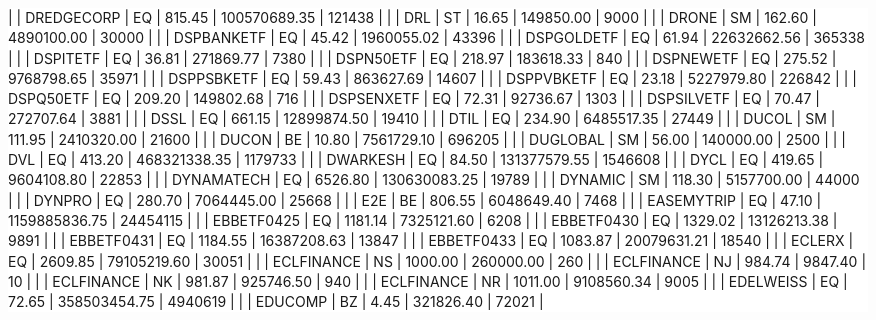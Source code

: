 |  | DREDGECORP | EQ | 815.45 | 100570689.35 | 121438 |
|  | DRL | ST | 16.65 | 149850.00 | 9000 |
|  | DRONE | SM | 162.60 | 4890100.00 | 30000 |
|  | DSPBANKETF | EQ | 45.42 | 1960055.02 | 43396 |
|  | DSPGOLDETF | EQ | 61.94 | 22632662.56 | 365338 |
|  | DSPITETF | EQ | 36.81 | 271869.77 | 7380 |
|  | DSPN50ETF | EQ | 218.97 | 183618.33 | 840 |
|  | DSPNEWETF | EQ | 275.52 | 9768798.65 | 35971 |
|  | DSPPSBKETF | EQ | 59.43 | 863627.69 | 14607 |
|  | DSPPVBKETF | EQ | 23.18 | 5227979.80 | 226842 |
|  | DSPQ50ETF | EQ | 209.20 | 149802.68 | 716 |
|  | DSPSENXETF | EQ | 72.31 | 92736.67 | 1303 |
|  | DSPSILVETF | EQ | 70.47 | 272707.64 | 3881 |
|  | DSSL | EQ | 661.15 | 12899874.50 | 19410 |
|  | DTIL | EQ | 234.90 | 6485517.35 | 27449 |
|  | DUCOL | SM | 111.95 | 2410320.00 | 21600 |
|  | DUCON | BE | 10.80 | 7561729.10 | 696205 |
|  | DUGLOBAL | SM | 56.00 | 140000.00 | 2500 |
|  | DVL | EQ | 413.20 | 468321338.35 | 1179733 |
|  | DWARKESH | EQ | 84.50 | 131377579.55 | 1546608 |
|  | DYCL | EQ | 419.65 | 9604108.80 | 22853 |
|  | DYNAMATECH | EQ | 6526.80 | 130630083.25 | 19789 |
|  | DYNAMIC | SM | 118.30 | 5157700.00 | 44000 |
|  | DYNPRO | EQ | 280.70 | 7064445.00 | 25668 |
|  | E2E | BE | 806.55 | 6048649.40 | 7468 |
|  | EASEMYTRIP | EQ | 47.10 | 1159885836.75 | 24454115 |
|  | EBBETF0425 | EQ | 1181.14 | 7325121.60 | 6208 |
|  | EBBETF0430 | EQ | 1329.02 | 13126213.38 | 9891 |
|  | EBBETF0431 | EQ | 1184.55 | 16387208.63 | 13847 |
|  | EBBETF0433 | EQ | 1083.87 | 20079631.21 | 18540 |
|  | ECLERX | EQ | 2609.85 | 79105219.60 | 30051 |
|  | ECLFINANCE | NS | 1000.00 | 260000.00 | 260 |
|  | ECLFINANCE | NJ | 984.74 | 9847.40 | 10 |
|  | ECLFINANCE | NK | 981.87 | 925746.50 | 940 |
|  | ECLFINANCE | NR | 1011.00 | 9108560.34 | 9005 |
|  | EDELWEISS | EQ | 72.65 | 358503454.75 | 4940619 |
|  | EDUCOMP | BZ | 4.45 | 321826.40 | 72021 |